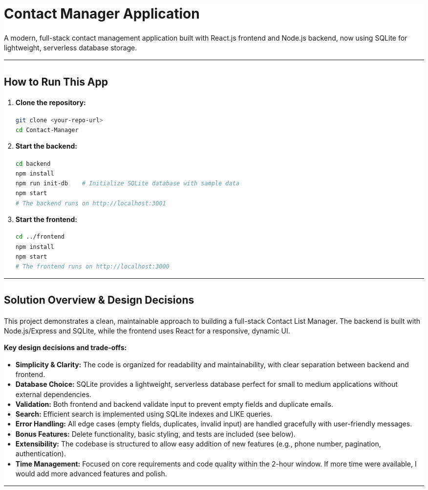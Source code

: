 # Contact Manager Application

A modern, full-stack contact management application built with React.js frontend and Node.js backend, now using SQLite for lightweight, serverless database storage.

---

## How to Run This App

1. **Clone the repository:**
   ```bash
   git clone <your-repo-url>
   cd Contact-Manager
   ```
2. **Start the backend:**
   ```bash
   cd backend
   npm install
   npm run init-db    # Initialize SQLite database with sample data
   npm start
   # The backend runs on http://localhost:3001
   ```
3. **Start the frontend:**
   ```bash
   cd ../frontend
   npm install
   npm start
   # The frontend runs on http://localhost:3000
   ```

---

##  Solution Overview & Design Decisions

This project demonstrates a clean, maintainable approach to building a full-stack Contact List Manager. The backend is built with Node.js/Express and SQLite, while the frontend uses React for a responsive, dynamic UI.

**Key design decisions and trade-offs:**
- **Simplicity & Clarity:** The code is organized for readability and maintainability, with clear separation between backend and frontend.
- **Database Choice:** SQLite provides a lightweight, serverless database perfect for small to medium applications without external dependencies.
- **Validation:** Both frontend and backend validate input to prevent empty fields and duplicate emails.
- **Search:** Efficient search is implemented using SQLite indexes and LIKE queries.
- **Error Handling:** All edge cases (empty fields, duplicates, invalid input) are handled gracefully with user-friendly messages.
- **Bonus Features:** Delete functionality, basic styling, and tests are included (see below).
- **Extensibility:** The codebase is structured to allow easy addition of new features (e.g., phone number, pagination, authentication).
- **Time Management:** Focused on core requirements and code quality within the 2-hour window. If more time were available, I would add more advanced features and polish.

---